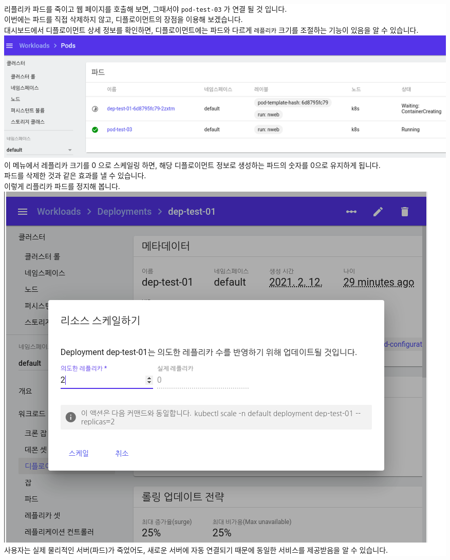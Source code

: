 리플리카 파드를 죽이고 웹 페이지를 호출해 보면, 그때서야 `pod-test-03` 가 연결 될 것 입니다.  
이번에는 파드를 직접 삭제하지 않고, 디플로이먼트의 장점을 이용해 보겠습니다.  
대시보드에서 디플로이먼트 상세 정보를 확인하면, 디플로이먼트에는 파드와 다르게 `레플리카` 크기를 조절하는 기능이 있음을 알 수 있습니다.  
![Deploy pod replica](./imgs/k8s-dep-rep-0.png)   
이 메뉴에서 레플리카 크기를 0 으로 스케일링 하면, 해당 디플로이먼트 정보로 생성하는 파드의 숫자를 0으로 유지하게 됩니다.  
파드를 삭제한 것과 같은 효과를 낼 수 있습니다.  
이렇게 리플리카 파드를 정지해 봅니다.  
![Deploy replica scaling](./imgs/k8s-dep-rep-1.png)   
사용자는 실제 물리적인 서버(파드)가 죽었어도, 새로운 서버에 자동 연결되기 때문에 동일한 서비스를 제공받음을 알 수 있습니다.  